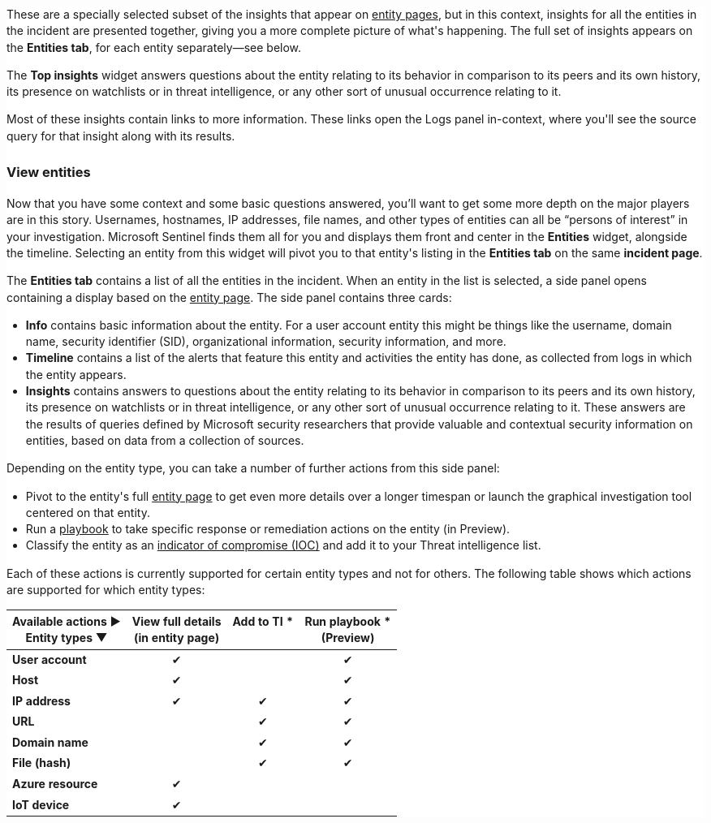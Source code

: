 These are a specially selected subset of the insights that appear on [entity pages](entity-pages.md#entity-insights), but in this context, insights for all the entities in the incident are presented together, giving you a more complete picture of what's happening. The full set of insights appears on the **Entities tab**, for each entity separately&mdash;see below.

The **Top insights** widget answers questions about the entity relating to its behavior in comparison to its peers and its own history, its presence on watchlists or in threat intelligence, or any other sort of unusual occurrence relating to it.

Most of these insights contain links to more information. These links open the Logs panel in-context, where you'll see the source query for that insight along with its results. 

### View entities

Now that you have some context and some basic questions answered, you’ll want to get some more depth on the major players are in this story. Usernames, hostnames, IP addresses, file names, and other types of entities can all be “persons of interest” in your investigation. Microsoft Sentinel finds them all for you and displays them front and center in the **Entities** widget, alongside the timeline. Selecting an entity from this widget will pivot you to that entity's listing in the **Entities tab** on the same **incident page**.

The **Entities tab** contains a list of all the entities in the incident. When an entity in the list is selected, a side panel opens containing a display based on the [entity page](entity-pages.md). The side panel contains three cards:
- **Info** contains basic information about the entity. For a user account entity this might be things like the username, domain name, security identifier (SID), organizational information, security information, and more.
- **Timeline** contains a list of the alerts that feature this entity and activities the entity has done, as collected from logs in which the entity appears.
- **Insights** contains answers to questions about the entity relating to its behavior in comparison to its peers and its own history, its presence on watchlists or in threat intelligence, or any other sort of unusual occurrence relating to it. These answers are the results of queries defined by Microsoft security researchers that provide valuable and contextual security information on entities, based on data from a collection of sources.

Depending on the entity type, you can take a number of further actions from this side panel:
- Pivot to the entity's full [entity page](entity-pages.md) to get even more details over a longer timespan or launch the graphical investigation tool centered on that entity.
- Run a [playbook](respond-threats-during-investigation.md) to take specific response or remediation actions on the entity (in Preview).
- Classify the entity as an [indicator of compromise (IOC)](add-entity-to-threat-intelligence.md) and add it to your Threat intelligence list.

Each of these actions is currently supported for certain entity types and not for others. The following table shows which actions are supported for which entity types:

| Available actions &#9654;<br>Entity types &#9660;  | View full details<br>(in entity page) | Add to TI * | Run playbook *<br>(Preview) |
| ----- | :----: | :----: | :----: |
| **User account** | &#10004; | | &#10004; |
| **Host** | &#10004; | | &#10004; |
| **IP address** | &#10004; | &#10004; | &#10004; |
| **URL** | | &#10004; | &#10004; |
| **Domain name** | | &#10004; | &#10004; | 
| **File (hash)** | | &#10004; | &#10004; |
| **Azure resource** | &#10004; | | | 
| **IoT device** | &#10004; | | |
